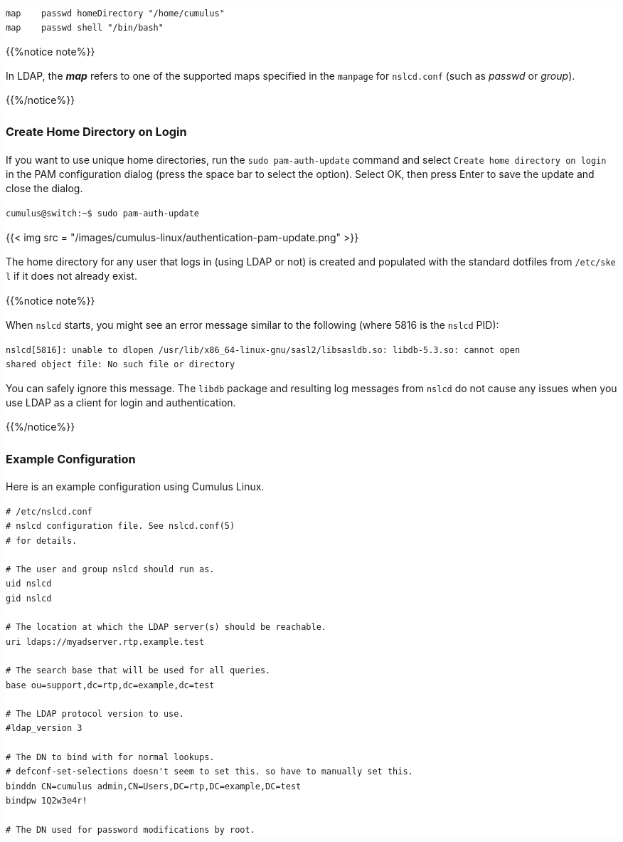 ```
map    passwd homeDirectory "/home/cumulus"
map    passwd shell "/bin/bash"
```

{{%notice note%}}

In LDAP, the ***map*** refers to one of the supported maps specified in the `manpage` for `nslcd.conf` (such as *passwd* or *group*).

{{%/notice%}}

### Create Home Directory on Login

If you want to use unique home directories, run the `sudo pam-auth-update` command and select `Create home directory on login` in the PAM configuration dialog (press the space bar to select the option). Select OK, then press Enter to save the update and close the dialog.

```
cumulus@switch:~$ sudo pam-auth-update
```

{{< img src = "/images/cumulus-linux/authentication-pam-update.png" >}}

The home directory for any user that logs in (using LDAP or not) is created and populated with the standard dotfiles from `/etc/skel` if it does not already exist.

{{%notice note%}}

When `nslcd` starts, you might see an error message similar to the following (where 5816 is the `nslcd` PID):

```
nslcd[5816]: unable to dlopen /usr/lib/x86_64-linux-gnu/sasl2/libsasldb.so: libdb-5.3.so: cannot open
shared object file: No such file or directory
```

You can safely ignore this message. The `libdb` package and resulting log messages from `nslcd` do not cause any issues when you use LDAP as a client for login and authentication.

{{%/notice%}}

### Example Configuration

Here is an example configuration using Cumulus Linux.

```
# /etc/nslcd.conf
# nslcd configuration file. See nslcd.conf(5)
# for details.

# The user and group nslcd should run as.
uid nslcd
gid nslcd

# The location at which the LDAP server(s) should be reachable.
uri ldaps://myadserver.rtp.example.test

# The search base that will be used for all queries.
base ou=support,dc=rtp,dc=example,dc=test

# The LDAP protocol version to use.
#ldap_version 3

# The DN to bind with for normal lookups.
# defconf-set-selections doesn't seem to set this. so have to manually set this.
binddn CN=cumulus admin,CN=Users,DC=rtp,DC=example,DC=test
bindpw 1Q2w3e4r!

# The DN used for password modifications by root.
```